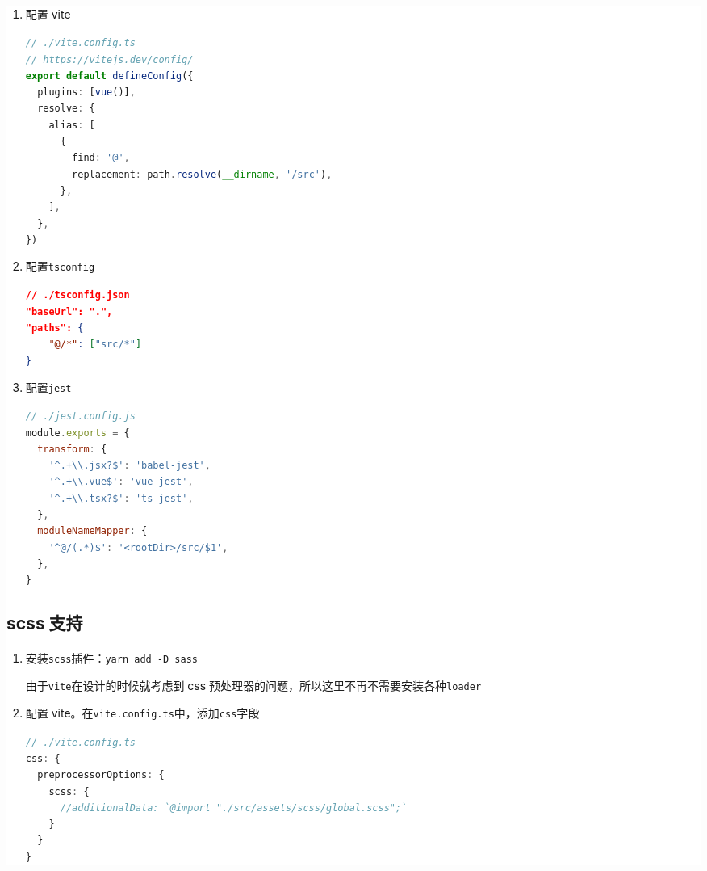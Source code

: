 1. 配置 vite

   ```ts
   // ./vite.config.ts
   // https://vitejs.dev/config/
   export default defineConfig({
     plugins: [vue()],
     resolve: {
       alias: [
         {
           find: '@',
           replacement: path.resolve(__dirname, '/src'),
         },
       ],
     },
   })
   ```

2. 配置`tsconfig`

   ```json
   // ./tsconfig.json
   "baseUrl": ".",
   "paths": {
       "@/*": ["src/*"]
   }
   ```

3. 配置`jest`

   ```js
   // ./jest.config.js
   module.exports = {
     transform: {
       '^.+\\.jsx?$': 'babel-jest',
       '^.+\\.vue$': 'vue-jest',
       '^.+\\.tsx?$': 'ts-jest',
     },
     moduleNameMapper: {
       '^@/(.*)$': '<rootDir>/src/$1',
     },
   }
   ```

## scss 支持

1. 安装`scss`插件：`yarn add -D sass`

   由于`vite`在设计的时候就考虑到 css 预处理器的问题，所以这里不再不需要安装各种`loader`

2. 配置 vite。在`vite.config.ts`中，添加`css`字段

   ```ts
   // ./vite.config.ts
   css: {
     preprocessorOptions: {
       scss: {
         //additionalData: `@import "./src/assets/scss/global.scss";`
       }
     }
   }
   ```
